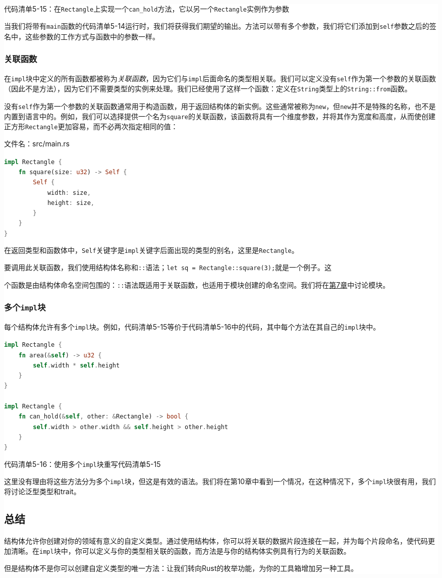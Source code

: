代码清单5-15：在`Rectangle`上实现一个`can_hold`方法，它以另一个`Rectangle`实例作为参数

当我们将带有`main`函数的代码清单5-14运行时，我们将获得我们期望的输出。方法可以带有多个参数，我们将它们添加到`self`参数之后的签名中，这些参数的工作方式与函数中的参数一样。

### 关联函数

在`impl`块中定义的所有函数都被称为*关联函数*，因为它们与`impl`后面命名的类型相关联。我们可以定义没有`self`作为第一个参数的关联函数（因此不是方法），因为它们不需要类型的实例来处理。我们已经使用了这样一个函数：定义在`String`类型上的`String::from`函数。

没有`self`作为第一个参数的关联函数通常用于构造函数，用于返回结构体的新实例。这些通常被称为`new`，但`new`并不是特殊的名称，也不是内置到语言中的。例如，我们可以选择提供一个名为`square`的关联函数，该函数将具有一个维度参数，并将其作为宽度和高度，从而使创建正方形`Rectangle`更加容易，而不必两次指定相同的值：

文件名：src/main.rs

```rust
impl Rectangle {
    fn square(size: u32) -> Self {
        Self {
            width: size,
            height: size,
        }
    }
}
```

在返回类型和函数体中，`Self`关键字是`impl`关键字后面出现的类型的别名，这里是`Rectangle`。

要调用此关联函数，我们使用结构体名称和`::`语法；`let sq = Rectangle::square(3);`就是一个例子。这

个函数是由结构体命名空间包围的：`::`语法既适用于关联函数，也适用于模块创建的命名空间。我们将在[第7章](https://doc.rust-lang.org/book/ch07-02-defining-modules-to-control-scope-and-privacy.html)中讨论模块。

### 多个`impl`块

每个结构体允许有多个`impl`块。例如，代码清单5-15等价于代码清单5-16中的代码，其中每个方法在其自己的`impl`块中。

```rust
impl Rectangle {
    fn area(&self) -> u32 {
        self.width * self.height
    }
}

impl Rectangle {
    fn can_hold(&self, other: &Rectangle) -> bool {
        self.width > other.width && self.height > other.height
    }
}
```

代码清单5-16：使用多个`impl`块重写代码清单5-15

这里没有理由将这些方法分为多个`impl`块，但这是有效的语法。我们将在第10章中看到一个情况，在这种情况下，多个`impl`块很有用，我们将讨论泛型类型和trait。

## 总结

结构体允许你创建对你的领域有意义的自定义类型。通过使用结构体，你可以将关联的数据片段连接在一起，并为每个片段命名，使代码更加清晰。在`impl`块中，你可以定义与你的类型相关联的函数，而方法是与你的结构体实例具有行为的关联函数。

但是结构体不是你可以创建自定义类型的唯一方法：让我们转向Rust的枚举功能，为你的工具箱增加另一种工具。